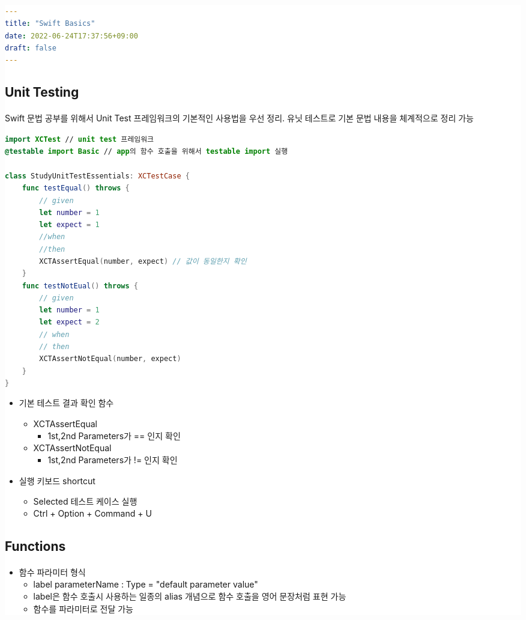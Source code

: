 ```yaml
---
title: "Swift Basics"
date: 2022-06-24T17:37:56+09:00
draft: false
---
```


## Unit Testing
Swift 문법 공부를 위해서 Unit Test 프레임워크의 기본적인 사용법을 우선 정리. 유닛 테스트로 기본 문법 내용을 체계적으로 정리 가능

```swift
import XCTest // unit test 프레임워크
@testable import Basic // app의 함수 호출을 위해서 testable import 실행

class StudyUnitTestEssentials: XCTestCase {
    func testEqual() throws {
        // given
        let number = 1
        let expect = 1
        //when
        //then
        XCTAssertEqual(number, expect) // 값이 동일한지 확인
    }
    func testNotEual() throws {
        // given
        let number = 1
        let expect = 2
        // when
        // then
        XCTAssertNotEqual(number, expect)
    }
}
```

- 기본 테스트 결과 확인 함수
  - XCTAssertEqual
    - 1st,2nd Parameters가 == 인지 확인   
  - XCTAssertNotEqual
    - 1st,2nd Parameters가 != 인지 확인   

- 실행 키보드 shortcut
  - Selected 테스트 케이스 실행
  - Ctrl + Option + Command + U

## Functions

- 함수 파라미터 형식
  - label parameterName : Type = "default parameter value"
  - label은 함수 호출시 사용하는 일종의 alias 개념으로 함수 호출을 영어 문장처럼 표현 가능
  - 함수를 파라미터로 전달 가능
